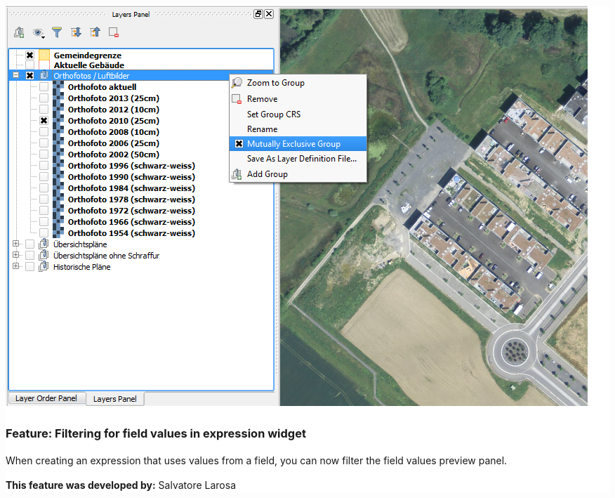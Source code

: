 ![image14](images/entries/5c68a4deab4d6058d05d3129fec89c6f9abb8530.png)

### Feature: Filtering for field values in expression widget

When creating an expression that uses values from a field, you can now filter the field values preview panel.

**This feature was developed by:** Salvatore Larosa
